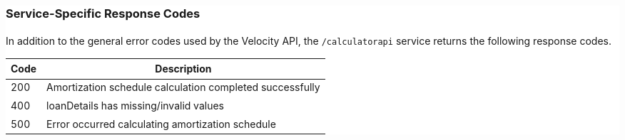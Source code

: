 ### Service-Specific Response Codes
In addition to the general error codes used by the Velocity API, the `/calculatorapi` service returns the following response codes.

Code | Description
----- | ----------
200 | Amortization schedule calculation completed successfully
400 | loanDetails has missing/invalid values
500 | Error occurred calculating amortization schedule